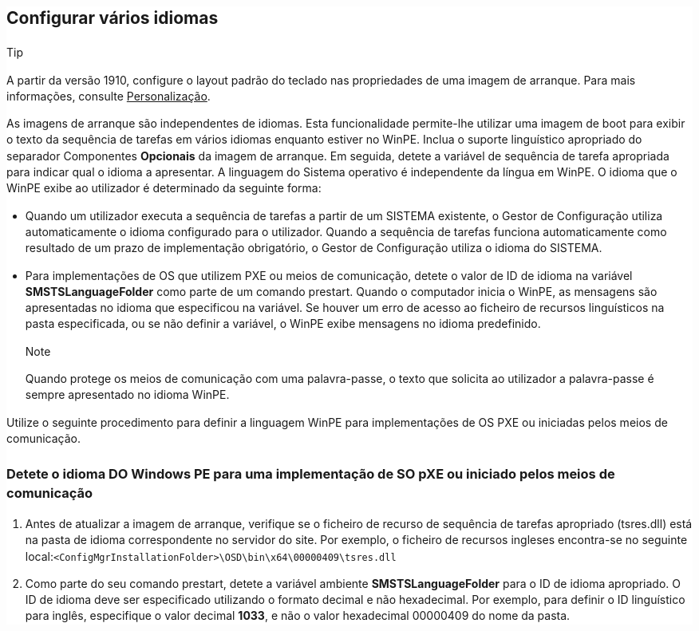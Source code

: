 ## <a name="configure-multiple-languages"></a><a name="BKMK_BootImageLanguage"></a>Configurar vários idiomas

> [!TIP]
> A partir da versão 1910, configure o layout padrão do teclado nas propriedades de uma imagem de arranque. Para mais informações, consulte [Personalização](#customization).

As imagens de arranque são independentes de idiomas. Esta funcionalidade permite-lhe utilizar uma imagem de boot para exibir o texto da sequência de tarefas em vários idiomas enquanto estiver no WinPE. Inclua o suporte linguístico apropriado do separador Componentes **Opcionais** da imagem de arranque. Em seguida, detete a variável de sequência de tarefa apropriada para indicar qual o idioma a apresentar. A linguagem do Sistema operativo é independente da língua em WinPE. O idioma que o WinPE exibe ao utilizador é determinado da seguinte forma:  

- Quando um utilizador executa a sequência de tarefas a partir de um SISTEMA existente, o Gestor de Configuração utiliza automaticamente o idioma configurado para o utilizador. Quando a sequência de tarefas funciona automaticamente como resultado de um prazo de implementação obrigatório, o Gestor de Configuração utiliza o idioma do SISTEMA.  

- Para implementações de OS que utilizem PXE ou meios de comunicação, detete o valor de ID de idioma na variável **SMSTSLanguageFolder** como parte de um comando prestart. Quando o computador inicia o WinPE, as mensagens são apresentadas no idioma que especificou na variável. Se houver um erro de acesso ao ficheiro de recursos linguísticos na pasta especificada, ou se não definir a variável, o WinPE exibe mensagens no idioma predefinido.  

    > [!NOTE]  
    > Quando protege os meios de comunicação com uma palavra-passe, o texto que solicita ao utilizador a palavra-passe é sempre apresentado no idioma WinPE.  

Utilize o seguinte procedimento para definir a linguagem WinPE para implementações de OS PXE ou iniciadas pelos meios de comunicação.  

### <a name="set-the-windows-pe-language-for-a-pxe-or-media-initiated-os-deployment"></a>Detete o idioma DO Windows PE para uma implementação de SO pXE ou iniciado pelos meios de comunicação  

1. Antes de atualizar a imagem de arranque, verifique se o ficheiro de recurso de sequência de tarefas apropriado (tsres.dll) está na pasta de idioma correspondente no servidor do site. Por exemplo, o ficheiro de recursos ingleses encontra-se no seguinte local:`<ConfigMgrInstallationFolder>\OSD\bin\x64\00000409\tsres.dll`  

2. Como parte do seu comando prestart, detete a variável ambiente **SMSTSLanguageFolder** para o ID de idioma apropriado. O ID de idioma deve ser especificado utilizando o formato decimal e não hexadecimal. Por exemplo, para definir o ID linguístico para inglês, especifique o valor decimal **1033**, e não o valor hexadecimal 00000409 do nome da pasta.  
